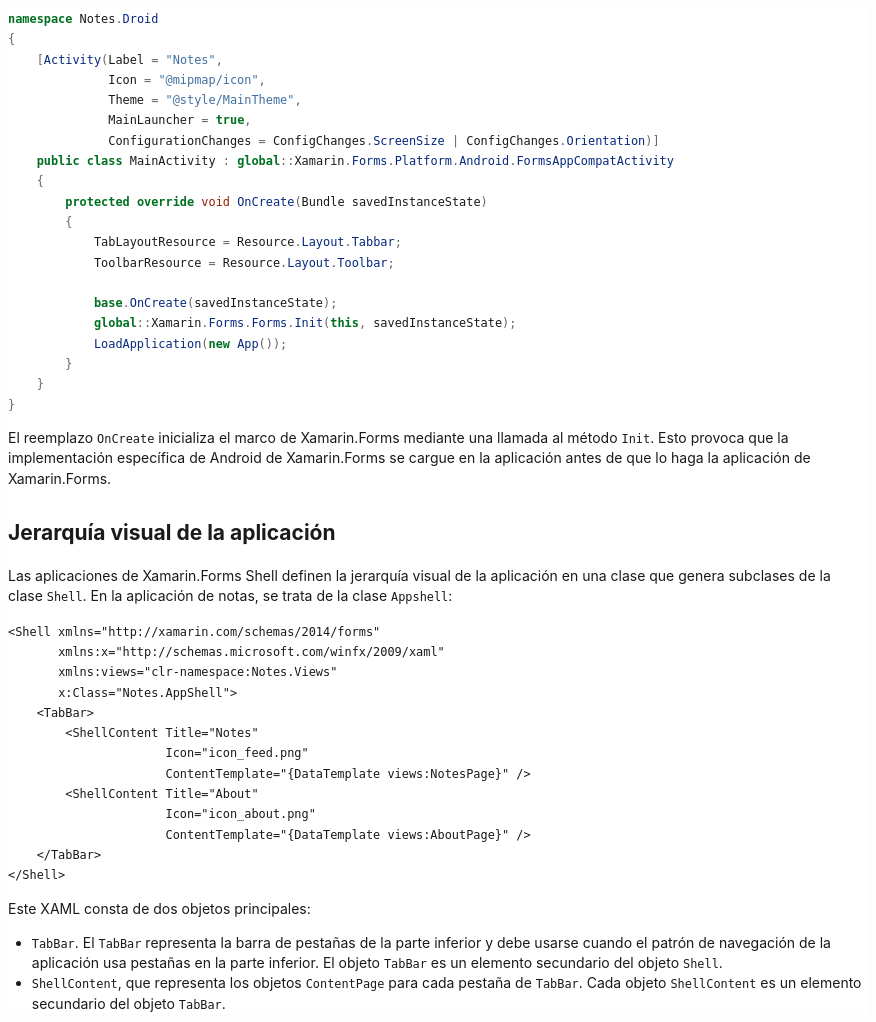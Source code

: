```csharp
namespace Notes.Droid
{
    [Activity(Label = "Notes",
              Icon = "@mipmap/icon",
              Theme = "@style/MainTheme",
              MainLauncher = true,
              ConfigurationChanges = ConfigChanges.ScreenSize | ConfigChanges.Orientation)]
    public class MainActivity : global::Xamarin.Forms.Platform.Android.FormsAppCompatActivity
    {
        protected override void OnCreate(Bundle savedInstanceState)
        {
            TabLayoutResource = Resource.Layout.Tabbar;
            ToolbarResource = Resource.Layout.Toolbar;

            base.OnCreate(savedInstanceState);
            global::Xamarin.Forms.Forms.Init(this, savedInstanceState);
            LoadApplication(new App());
        }
    }
}
```

El reemplazo `OnCreate` inicializa el marco de Xamarin.Forms mediante una llamada al método `Init`. Esto provoca que la implementación específica de Android de Xamarin.Forms se cargue en la aplicación antes de que lo haga la aplicación de Xamarin.Forms.

## <a name="application-visual-hierarchy"></a>Jerarquía visual de la aplicación

Las aplicaciones de Xamarin.Forms Shell definen la jerarquía visual de la aplicación en una clase que genera subclases de la clase `Shell`. En la aplicación de notas, se trata de la clase `Appshell`:

```xaml
<Shell xmlns="http://xamarin.com/schemas/2014/forms"
       xmlns:x="http://schemas.microsoft.com/winfx/2009/xaml"
       xmlns:views="clr-namespace:Notes.Views"
       x:Class="Notes.AppShell">
    <TabBar>
        <ShellContent Title="Notes"
                      Icon="icon_feed.png"
                      ContentTemplate="{DataTemplate views:NotesPage}" />
        <ShellContent Title="About"
                      Icon="icon_about.png"
                      ContentTemplate="{DataTemplate views:AboutPage}" />
    </TabBar>
</Shell>
```

Este XAML consta de dos objetos principales:

- `TabBar`. El `TabBar` representa la barra de pestañas de la parte inferior y debe usarse cuando el patrón de navegación de la aplicación usa pestañas en la parte inferior. El objeto `TabBar` es un elemento secundario del objeto `Shell`.
- `ShellContent`, que representa los objetos `ContentPage` para cada pestaña de `TabBar`. Cada objeto `ShellContent` es un elemento secundario del objeto `TabBar`.
